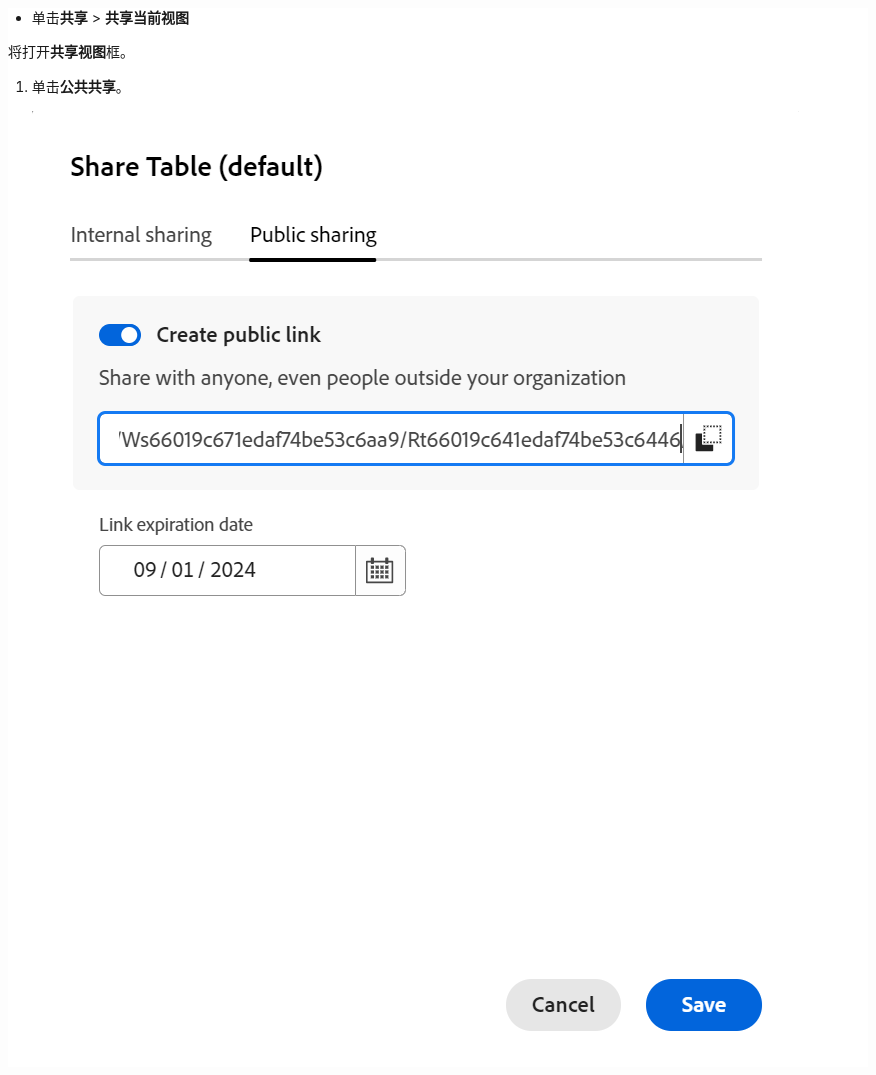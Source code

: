    * 单击&#x200B;**共享** > **共享当前视图**

   将打开&#x200B;**共享视图**&#x200B;框。

1. 单击&#x200B;**公共共享**。

   ![视图的公共共享选项卡](assets/public-sharing-tab-for-views.png)
